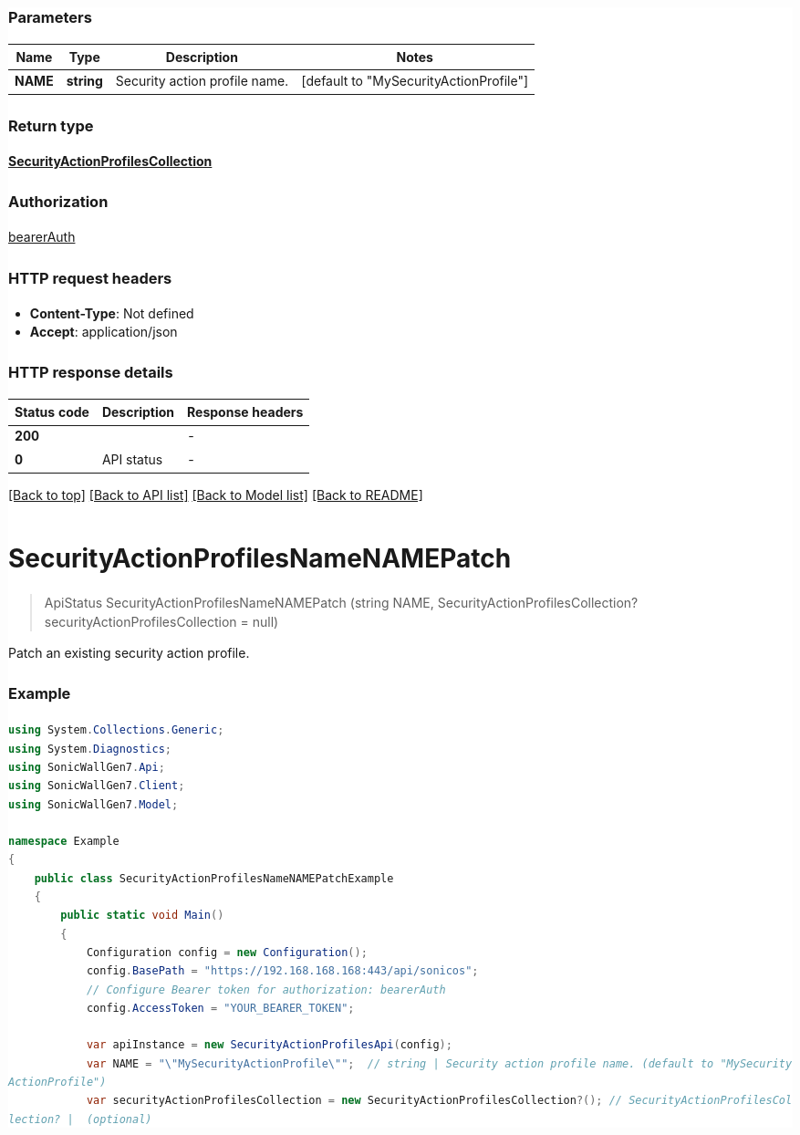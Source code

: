 
### Parameters

| Name | Type | Description | Notes |
|------|------|-------------|-------|
| **NAME** | **string** | Security action profile name. | [default to &quot;MySecurityActionProfile&quot;] |

### Return type

[**SecurityActionProfilesCollection**](SecurityActionProfilesCollection.md)

### Authorization

[bearerAuth](../README.md#bearerAuth)

### HTTP request headers

 - **Content-Type**: Not defined
 - **Accept**: application/json


### HTTP response details
| Status code | Description | Response headers |
|-------------|-------------|------------------|
| **200** |  |  -  |
| **0** | API status |  -  |

[[Back to top]](#) [[Back to API list]](../README.md#documentation-for-api-endpoints) [[Back to Model list]](../README.md#documentation-for-models) [[Back to README]](../README.md)

<a id="securityactionprofilesnamenamepatch"></a>
# **SecurityActionProfilesNameNAMEPatch**
> ApiStatus SecurityActionProfilesNameNAMEPatch (string NAME, SecurityActionProfilesCollection? securityActionProfilesCollection = null)



Patch an existing security action profile.

### Example
```csharp
using System.Collections.Generic;
using System.Diagnostics;
using SonicWallGen7.Api;
using SonicWallGen7.Client;
using SonicWallGen7.Model;

namespace Example
{
    public class SecurityActionProfilesNameNAMEPatchExample
    {
        public static void Main()
        {
            Configuration config = new Configuration();
            config.BasePath = "https://192.168.168.168:443/api/sonicos";
            // Configure Bearer token for authorization: bearerAuth
            config.AccessToken = "YOUR_BEARER_TOKEN";

            var apiInstance = new SecurityActionProfilesApi(config);
            var NAME = "\"MySecurityActionProfile\"";  // string | Security action profile name. (default to "MySecurityActionProfile")
            var securityActionProfilesCollection = new SecurityActionProfilesCollection?(); // SecurityActionProfilesCollection? |  (optional) 
```